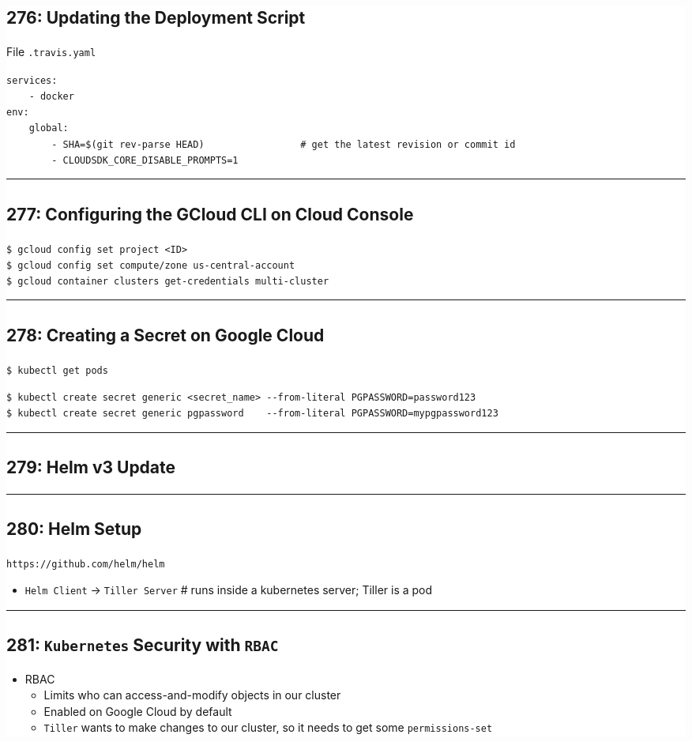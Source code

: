 ## 276: Updating the Deployment Script

File `.travis.yaml`

```
services:
    - docker
env:
    global:
        - SHA=$(git rev-parse HEAD)                 # get the latest revision or commit id
        - CLOUDSDK_CORE_DISABLE_PROMPTS=1
```

***

## 277: Configuring the GCloud CLI on Cloud Console

```
$ gcloud config set project <ID>
$ gcloud config set compute/zone us-central-account
$ gcloud container clusters get-credentials multi-cluster 
```

***

## 278: Creating a Secret on Google Cloud

```
$ kubectl get pods 
```

```
$ kubectl create secret generic <secret_name> --from-literal PGPASSWORD=password123
$ kubectl create secret generic pgpassword    --from-literal PGPASSWORD=mypgpassword123 
```

***

## 279: Helm v3 Update

***

## 280: Helm Setup

`https://github.com/helm/helm`

* `Helm Client` -> `Tiller Server`           # runs inside a kubernetes server; Tiller is a pod 

***

## 281: `Kubernetes` Security with `RBAC`

* RBAC
    - Limits who can access-and-modify objects in our cluster
    - Enabled on Google Cloud by default
    - `Tiller` wants to make changes to our cluster, so it needs to get some `permissions-set`

